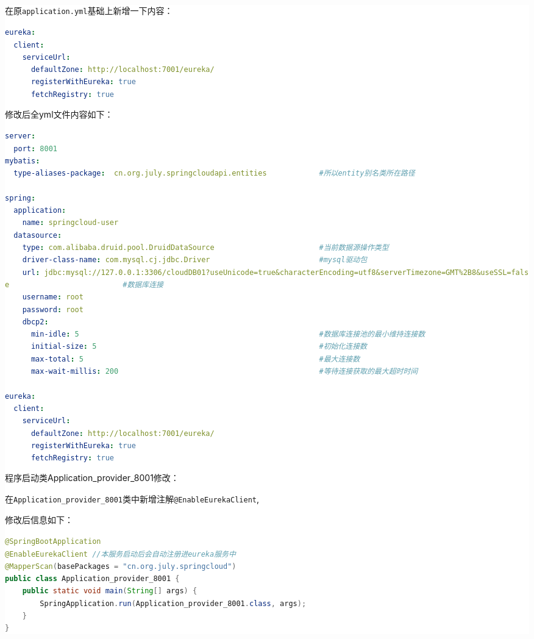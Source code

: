 在原`application.yml`基础上新增一下内容：

```yaml
eureka:
  client:
    serviceUrl:
      defaultZone: http://localhost:7001/eureka/
      registerWithEureka: true
      fetchRegistry: true
```

修改后全yml文件内容如下：

```yaml
server:
  port: 8001
mybatis:
  type-aliases-package:  cn.org.july.springcloudapi.entities            #所以entity别名类所在路径

spring:
  application:
    name: springcloud-user
  datasource:
    type: com.alibaba.druid.pool.DruidDataSource                        #当前数据源操作类型
    driver-class-name: com.mysql.cj.jdbc.Driver                         #mysql驱动包
    url: jdbc:mysql://127.0.0.1:3306/cloudDB01?useUnicode=true&characterEncoding=utf8&serverTimezone=GMT%2B8&useSSL=false                          #数据库连接
    username: root
    password: root
    dbcp2:
      min-idle: 5                                                       #数据库连接池的最小维持连接数
      initial-size: 5                                                   #初始化连接数
      max-total: 5                                                      #最大连接数
      max-wait-millis: 200                                              #等待连接获取的最大超时时间

eureka:
  client:
    serviceUrl:
      defaultZone: http://localhost:7001/eureka/
      registerWithEureka: true
      fetchRegistry: true

```

程序启动类Application_provider_8001修改：

在`Application_provider_8001`类中新增注解`@EnableEurekaClient`,

修改后信息如下：

```java
@SpringBootApplication
@EnableEurekaClient //本服务启动后会自动注册进eureka服务中
@MapperScan(basePackages = "cn.org.july.springcloud")
public class Application_provider_8001 {
    public static void main(String[] args) {
        SpringApplication.run(Application_provider_8001.class, args);
    }
}
```
